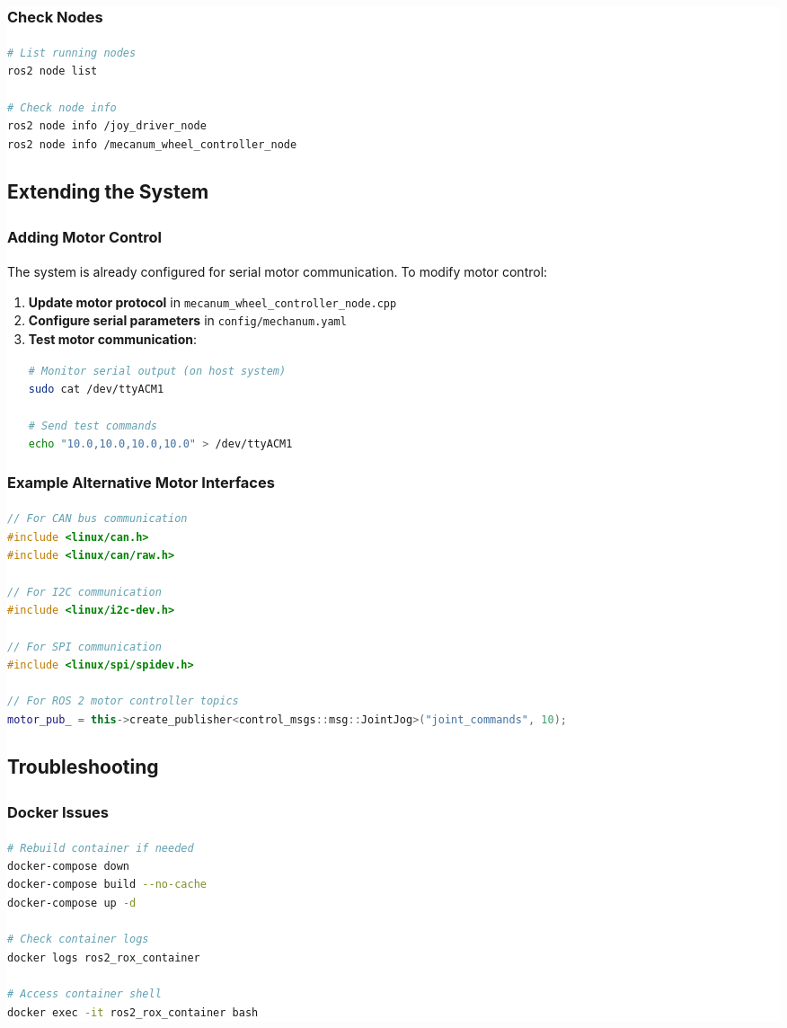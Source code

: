 ### Check Nodes

```bash
# List running nodes
ros2 node list

# Check node info
ros2 node info /joy_driver_node
ros2 node info /mecanum_wheel_controller_node
```

## Extending the System

### Adding Motor Control

The system is already configured for serial motor communication. To modify motor control:

1. **Update motor protocol** in `mecanum_wheel_controller_node.cpp`
2. **Configure serial parameters** in `config/mechanum.yaml`
3. **Test motor communication**:
   ```bash
   # Monitor serial output (on host system)
   sudo cat /dev/ttyACM1
   
   # Send test commands
   echo "10.0,10.0,10.0,10.0" > /dev/ttyACM1
   ```

### Example Alternative Motor Interfaces

```cpp
// For CAN bus communication
#include <linux/can.h>
#include <linux/can/raw.h>

// For I2C communication  
#include <linux/i2c-dev.h>

// For SPI communication
#include <linux/spi/spidev.h>

// For ROS 2 motor controller topics
motor_pub_ = this->create_publisher<control_msgs::msg::JointJog>("joint_commands", 10);
```

## Troubleshooting

### Docker Issues

```bash
# Rebuild container if needed
docker-compose down
docker-compose build --no-cache
docker-compose up -d

# Check container logs
docker logs ros2_rox_container

# Access container shell
docker exec -it ros2_rox_container bash
```

